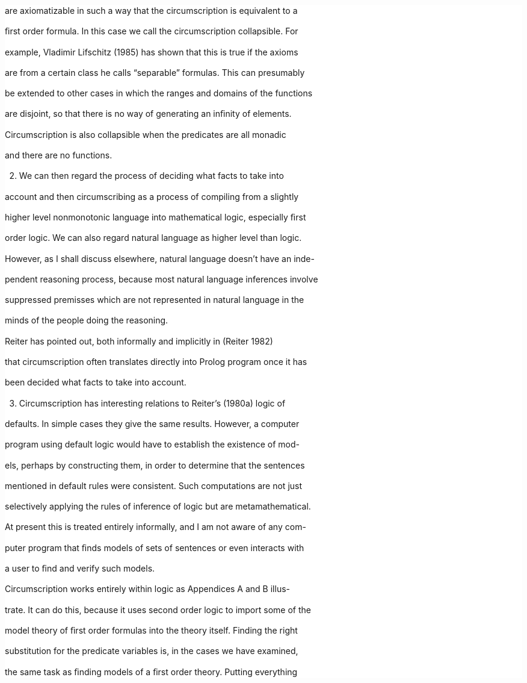 are axiomatizable in such a way that the circumscription is equivalent to a

ﬁrst order formula. In this case we call the circumscription collapsible. For

example, Vladimir Lifschitz (1985) has shown that this is true if the axioms

are from a certain class he calls “separable” formulas. This can presumably

be extended to other cases in which the ranges and domains of the functions

are disjoint, so that there is no way of generating an inﬁnity of elements.

Circumscription is also collapsible when the predicates are all monadic

and there are no functions.

2. We can then regard the process of deciding what facts to take into

account and then circumscribing as a process of compiling from a slightly

higher level nonmonotonic language into mathematical logic, especially ﬁrst

order logic. We can also regard natural language as higher level than logic.

However, as I shall discuss elsewhere, natural language doesn’t have an inde-

pendent reasoning process, because most natural language inferences involve

suppressed premisses which are not represented in natural language in the

minds of the people doing the reasoning.

Reiter has pointed out, both informally and implicitly in (Reiter 1982)

that circumscription often translates directly into Prolog program once it has

been decided what facts to take into account.

3. Circumscription has interesting relations to Reiter’s (1980a) logic of

defaults. In simple cases they give the same results. However, a computer

program using default logic would have to establish the existence of mod-

els, perhaps by constructing them, in order to determine that the sentences

mentioned in default rules were consistent. Such computations are not just

selectively applying the rules of inference of logic but are metamathematical.

At present this is treated entirely informally, and I am not aware of any com-

puter program that ﬁnds models of sets of sentences or even interacts with

a user to ﬁnd and verify such models.

Circumscription works entirely within logic as Appendices A and B illus-

trate. It can do this, because it uses second order logic to import some of the

model theory of ﬁrst order formulas into the theory itself. Finding the right

substitution for the predicate variables is, in the cases we have examined,

the same task as ﬁnding models of a ﬁrst order theory. Putting everything
